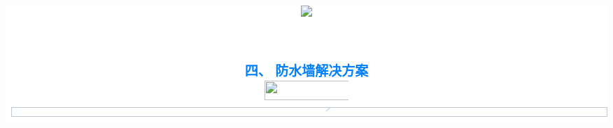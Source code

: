 <p style="text-align: center;">
<img class="" data-backh="223" data-backw="528" data-before-oversubscription-url="https://mmbiz.qpic.cn/mmbiz_jpg/kEQaY0b2qU26KJPp0Gyn49twibSNgiaCPHcmpKDmX8KnMGTeXMrvmiaJZFO2X3t1X9GdVf4HJzeqdRcELAgibo1sLw/640?wx_fmt=jpeg" data-copyright="0" data-oversubscription-url="http://mmbiz.qpic.cn/mmbiz_jpg/kEQaY0b2qU26KJPp0Gyn49twibSNgiaCPHcmpKDmX8KnMGTeXMrvmiaJZFO2X3t1X9GdVf4HJzeqdRcELAgibo1sLw/0?wx_fmt=jpeg" data-ratio="0.42160278745644597" data-s="300,640" data-src="" data-type="jpeg" data-w="287" src="{{ '/img/kEQaY0b2qU26KJPp0Gyn49twibSNgiaCPHcmpKDmX8KnMGTeXMrvmiaJZFO2X3t1X9GdVf4HJzeqdRcELAgibo1sLw.jpeg' | prepend: site.img | replace: '//','/' }}" style="width: 100%;height: auto;"/>
</p>
</section>
</section>
</section>
</section>
</section>
</section>
</section>
</section>
</section>
<section class="xEditor" style="font-family: sans-serif;font-size: 16px;background-color: rgb(255, 255, 255);">
<section class="Powered-by-XIUMI V5" powered-by="xigua" style="box-sizing: border-box;">
<section class="" style="box-sizing: border-box;">
<section class="" style="text-align: center;color: rgb(254, 178, 38);box-sizing: border-box;">
<p style="margin-top: 16px;margin-bottom: 0.1px;">
<strong>
<span style="font-size: 19px;font-family: 微软雅黑, sans-serif;">
<br/>
</span>
</strong>
</p>
<p style="margin-top: 16px;margin-bottom: 0.1px;">
<span style="color: rgb(0, 128, 255);">
<strong>
<span style="font-size: 19px;font-family: 微软雅黑, sans-serif;">
                 四、
                </span>
</strong>
<strong>
<span style="font-size: 19px;font-family: 微软雅黑, sans-serif;">
                 防水墙解决方案
                </span>
</strong>
</span>
</p>
<section class="xEditor">
<section class="Powered-by-XIUMI V5" powered-by="xigua" style="box-sizing: border-box;">
<section class="" style="box-sizing: border-box;">
<section class="" style="max-width: 100%;vertical-align: middle;display: inline-block;width: 120.891px;box-sizing: border-box;overflow: hidden !important;">
<img class="" data-copyright="0" data-cropselx1="0" data-cropselx2="121" data-cropsely1="0" data-cropsely2="28" data-ratio="0.1334723670490094" data-src="" data-type="png" data-w="959" src="{{ '/img/kEQaY0b2qU00NhCuqbvazwICJskdmtGLmgqIiaEYmB2FvfthQ2qj2iaa2nbiaqfjM5PM7LQ2yhck5eTdKoicBeUrqg.png' | prepend: site.img | replace: '//','/' }}" style="height: 28px;vertical-align: middle;width: 210px;box-sizing: border-box;"/>
</section>
</section>
</section>
</section>
</section>
</section>
</section>
<section class="Powered-by-XIUMI V5" powered-by="xigua" style="box-sizing: border-box;">
<section class="" style="margin-top: 10px;margin-bottom: 10px;box-sizing: border-box;">
<section class="" style="padding-bottom: 8px;padding-left: 8px;box-sizing: border-box;">
<section style="border-width: 1px;border-style: solid;border-color: rgb(192, 200, 209);box-sizing: border-box;">
<section style="margin-bottom: 4px;height: 8px;width: 455px;border-right: 1px solid rgb(192, 200, 209);transform: rotate(45deg);transform-origin: right top 0px;border-top-color: rgb(192, 200, 209);border-bottom-color: rgb(192, 200, 209);border-left-color: rgb(192, 200, 209);box-sizing: border-box;">
</section>